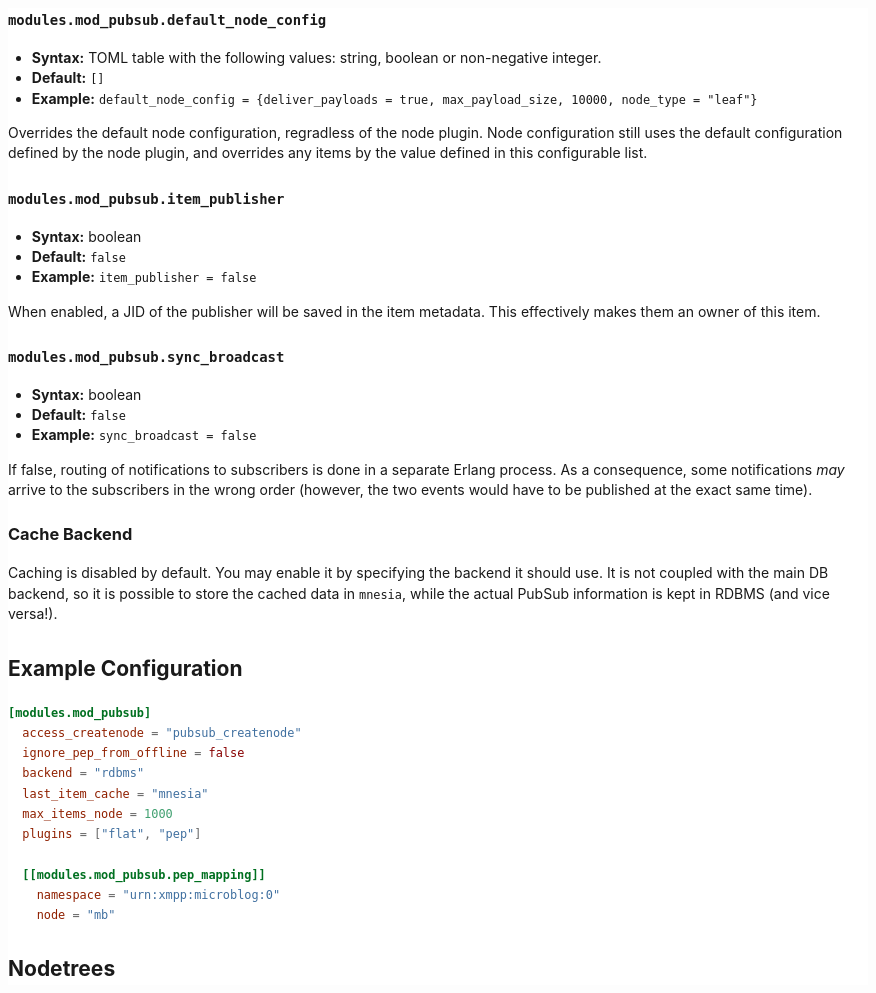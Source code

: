 
### `modules.mod_pubsub.default_node_config`
* **Syntax:** TOML table with the following values: string, boolean or non-negative integer.
* **Default:** `[]`
* **Example:** `default_node_config = {deliver_payloads = true, max_payload_size, 10000, node_type = "leaf"}`

Overrides the default node configuration, regradless of the node plugin.
Node configuration still uses the default configuration defined by the node plugin, and overrides any items by the value defined in this configurable list.

### `modules.mod_pubsub.item_publisher`
* **Syntax:** boolean
* **Default:** `false`
* **Example:** `item_publisher = false`

When enabled, a JID of the publisher will be saved in the item metadata.
This effectively makes them an owner of this item.

### `modules.mod_pubsub.sync_broadcast`
* **Syntax:** boolean
* **Default:** `false`
* **Example:** `sync_broadcast = false`

If false, routing of notifications to subscribers is done in a separate Erlang process. As a consequence, some notifications *may* arrive to the subscribers in the wrong order (however, the two events would have to be published at the exact same time).

### Cache Backend

Caching is disabled by default.
You may enable it by specifying the backend it should use.
It is not coupled with the main DB backend, so it is possible to store the cached data in `mnesia`, while the actual PubSub information is kept in RDBMS (and vice versa!).

## Example Configuration

```toml
[modules.mod_pubsub]
  access_createnode = "pubsub_createnode"
  ignore_pep_from_offline = false
  backend = "rdbms"
  last_item_cache = "mnesia"
  max_items_node = 1000
  plugins = ["flat", "pep"]

  [[modules.mod_pubsub.pep_mapping]]
    namespace = "urn:xmpp:microblog:0"
    node = "mb"
```

## Nodetrees
